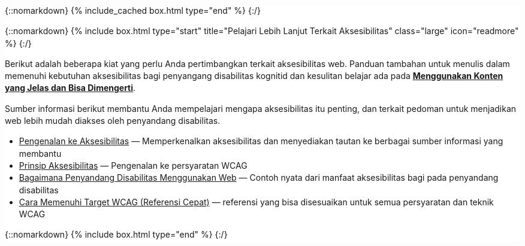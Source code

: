 {::nomarkdown}
{% include_cached box.html type="end" %}
{:/}

{::nomarkdown}
{% include box.html type="start" title="Pelajari Lebih Lanjut Terkait Aksesibilitas" class="large" icon="readmore" %}
{:/}

Berikut adalah beberapa kiat yang perlu Anda pertimbangkan terkait aksesibilitas web. Panduan tambahan untuk menulis dalam memenuhi kebutuhan aksesibilitas bagi penyangang disabilitas kognitid dan kesulitan belajar ada pada **[Menggunakan Konten yang Jelas dan Bisa Dimengerti](https://www.w3.org/WAI/WCAG2/supplemental/objectives/o3-clear-content/)**.

Sumber informasi berikut membantu Anda mempelajari mengapa aksesibilitas itu penting, dan terkait pedoman untuk menjadikan web lebih mudah diakses oleh penyandang disabilitas.

* [Pengenalan ke Aksesibilitas](/fundamentals/accessibility-intro/) — Memperkenalkan aksesibilitas dan menyediakan tautan ke berbagai sumber informasi yang membantu
* [Prinsip Aksesibilitas](/fundamentals/accessibility-principles/) — Pengenalan ke persyaratan <abbr>WCAG</abbr>
* [Bagaimana Penyandang Disabilitas Menggunakan Web](/people-use-web/) — Contoh nyata dari manfaat aksesibilitas bagi pada penyandang disabilitas
* [Cara Memenuhi Target WCAG (Referensi Cepat)](/WAI/WCAG21/quickref/) — referensi yang bisa disesuaikan untuk semua persyaratan dan teknik WCAG

{::nomarkdown}
{% include box.html type="end" %}
{:/}
